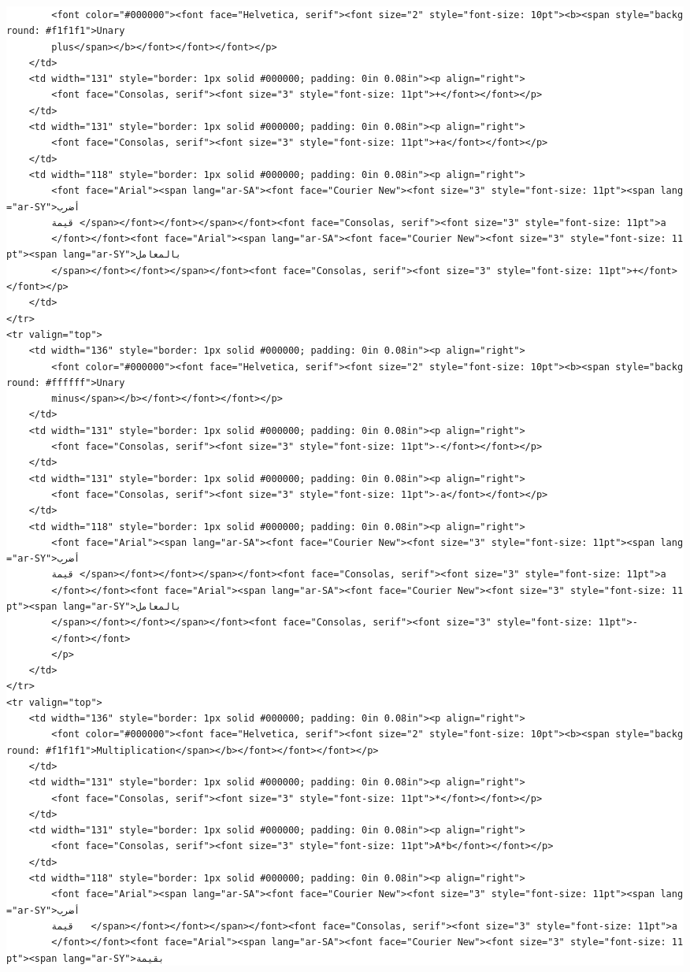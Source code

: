 			<font color="#000000"><font face="Helvetica, serif"><font size="2" style="font-size: 10pt"><b><span style="background: #f1f1f1">Unary
			plus</span></b></font></font></font></p>
		</td>
		<td width="131" style="border: 1px solid #000000; padding: 0in 0.08in"><p align="right">
			<font face="Consolas, serif"><font size="3" style="font-size: 11pt">+</font></font></p>
		</td>
		<td width="131" style="border: 1px solid #000000; padding: 0in 0.08in"><p align="right">
			<font face="Consolas, serif"><font size="3" style="font-size: 11pt">+a</font></font></p>
		</td>
		<td width="118" style="border: 1px solid #000000; padding: 0in 0.08in"><p align="right">
			<font face="Arial"><span lang="ar-SA"><font face="Courier New"><font size="3" style="font-size: 11pt"><span lang="ar-SY">أضرب
			قيمة </span></font></font></span></font><font face="Consolas, serif"><font size="3" style="font-size: 11pt">a
			</font></font><font face="Arial"><span lang="ar-SA"><font face="Courier New"><font size="3" style="font-size: 11pt"><span lang="ar-SY">بالمعامل
			</span></font></font></span></font><font face="Consolas, serif"><font size="3" style="font-size: 11pt">+</font></font></p>
		</td>
	</tr>
	<tr valign="top">
		<td width="136" style="border: 1px solid #000000; padding: 0in 0.08in"><p align="right">
			<font color="#000000"><font face="Helvetica, serif"><font size="2" style="font-size: 10pt"><b><span style="background: #ffffff">Unary
			minus</span></b></font></font></font></p>
		</td>
		<td width="131" style="border: 1px solid #000000; padding: 0in 0.08in"><p align="right">
			<font face="Consolas, serif"><font size="3" style="font-size: 11pt">-</font></font></p>
		</td>
		<td width="131" style="border: 1px solid #000000; padding: 0in 0.08in"><p align="right">
			<font face="Consolas, serif"><font size="3" style="font-size: 11pt">-a</font></font></p>
		</td>
		<td width="118" style="border: 1px solid #000000; padding: 0in 0.08in"><p align="right">
			<font face="Arial"><span lang="ar-SA"><font face="Courier New"><font size="3" style="font-size: 11pt"><span lang="ar-SY">أضرب
			قيمة </span></font></font></span></font><font face="Consolas, serif"><font size="3" style="font-size: 11pt">a
			</font></font><font face="Arial"><span lang="ar-SA"><font face="Courier New"><font size="3" style="font-size: 11pt"><span lang="ar-SY">بالمعامل
			</span></font></font></span></font><font face="Consolas, serif"><font size="3" style="font-size: 11pt">-
			</font></font>
			</p>
		</td>
	</tr>
	<tr valign="top">
		<td width="136" style="border: 1px solid #000000; padding: 0in 0.08in"><p align="right">
			<font color="#000000"><font face="Helvetica, serif"><font size="2" style="font-size: 10pt"><b><span style="background: #f1f1f1">Multiplication</span></b></font></font></font></p>
		</td>
		<td width="131" style="border: 1px solid #000000; padding: 0in 0.08in"><p align="right">
			<font face="Consolas, serif"><font size="3" style="font-size: 11pt">*</font></font></p>
		</td>
		<td width="131" style="border: 1px solid #000000; padding: 0in 0.08in"><p align="right">
			<font face="Consolas, serif"><font size="3" style="font-size: 11pt">A*b</font></font></p>
		</td>
		<td width="118" style="border: 1px solid #000000; padding: 0in 0.08in"><p align="right">
			<font face="Arial"><span lang="ar-SA"><font face="Courier New"><font size="3" style="font-size: 11pt"><span lang="ar-SY">أضرب
			قيمة   </span></font></font></span></font><font face="Consolas, serif"><font size="3" style="font-size: 11pt">a
			</font></font><font face="Arial"><span lang="ar-SA"><font face="Courier New"><font size="3" style="font-size: 11pt"><span lang="ar-SY">بقيمة